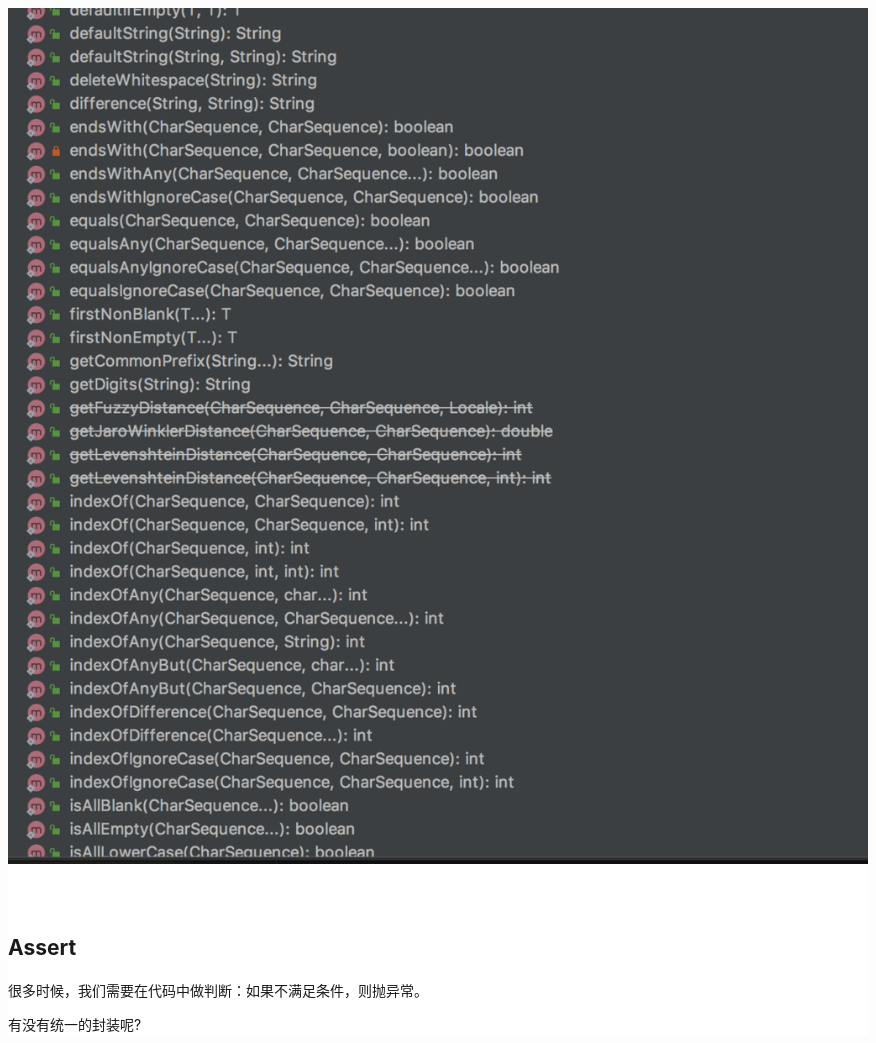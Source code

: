 ![image.png](/assets/2022-8/lz10.png)

<br/>

## Assert

很多时候，我们需要在代码中做判断：如果不满足条件，则抛异常。

有没有统一的封装呢?
